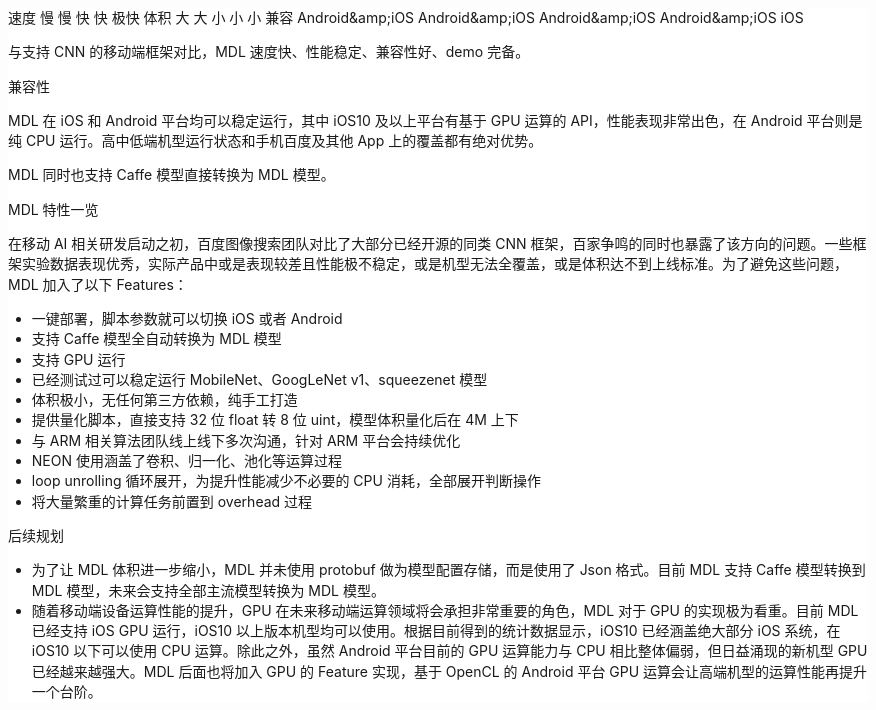   <tr>
   <td>速度</td>
   <td>慢</td>
   <td>慢</td>
   <td>快</td>
   <td>快</td>
   <td>极快</td>
  </tr>
  <tr>
   <td>体积</td>
   <td>大</td>
   <td>大</td>
   <td>小</td>
   <td>小</td>
   <td>小</td>
  </tr>
  <tr>
   <td>兼容</td>
   <td>Android&amp;amp;iOS</td>
   <td>Android&amp;amp;iOS</td>
   <td>Android&amp;amp;iOS</td>
   <td>Android&amp;amp;iOS</td>
   <td>iOS</td>
  </tr>
 </tbody>
</table>

与支持 CNN 的移动端框架对比，MDL 速度快、性能稳定、兼容性好、demo 完备。

兼容性

MDL 在 iOS 和 Android 平台均可以稳定运行，其中 iOS10 及以上平台有基于 GPU 运算的 API，性能表现非常出色，在 Android 平台则是纯 CPU 运行。高中低端机型运行状态和手机百度及其他 App 上的覆盖都有绝对优势。

MDL 同时也支持 Caffe 模型直接转换为 MDL 模型。

MDL 特性一览

在移动 AI 相关研发启动之初，百度图像搜索团队对比了大部分已经开源的同类 CNN 框架，百家争鸣的同时也暴露了该方向的问题。一些框架实验数据表现优秀，实际产品中或是表现较差且性能极不稳定，或是机型无法全覆盖，或是体积达不到上线标准。为了避免这些问题，MDL 加入了以下 Features：

 *  一键部署，脚本参数就可以切换 iOS 或者 Android
 *  支持 Caffe 模型全自动转换为 MDL 模型
 *  支持 GPU 运行
 *  已经测试过可以稳定运行 MobileNet、GoogLeNet v1、squeezenet 模型
 *  体积极小，无任何第三方依赖，纯手工打造
 *  提供量化脚本，直接支持 32 位 float 转 8 位 uint，模型体积量化后在 4M 上下
 *  与 ARM 相关算法团队线上线下多次沟通，针对 ARM 平台会持续优化
 *  NEON 使用涵盖了卷积、归一化、池化等运算过程
 *  loop unrolling 循环展开，为提升性能减少不必要的 CPU 消耗，全部展开判断操作
 *  将大量繁重的计算任务前置到 overhead 过程

后续规划

 *  为了让 MDL 体积进一步缩小，MDL 并未使用 protobuf 做为模型配置存储，而是使用了 Json 格式。目前 MDL 支持 Caffe 模型转换到 MDL 模型，未来会支持全部主流模型转换为 MDL 模型。
 *  随着移动端设备运算性能的提升，GPU 在未来移动端运算领域将会承担非常重要的角色，MDL 对于 GPU 的实现极为看重。目前 MDL 已经支持 iOS GPU 运行，iOS10 以上版本机型均可以使用。根据目前得到的统计数据显示，iOS10 已经涵盖绝大部分 iOS 系统，在 iOS10 以下可以使用 CPU 运算。除此之外，虽然 Android 平台目前的 GPU 运算能力与 CPU 相比整体偏弱，但日益涌现的新机型 GPU 已经越来越强大。MDL 后面也将加入 GPU 的 Feature 实现，基于 OpenCL 的 Android 平台 GPU 运算会让高端机型的运算性能再提升一个台阶。
